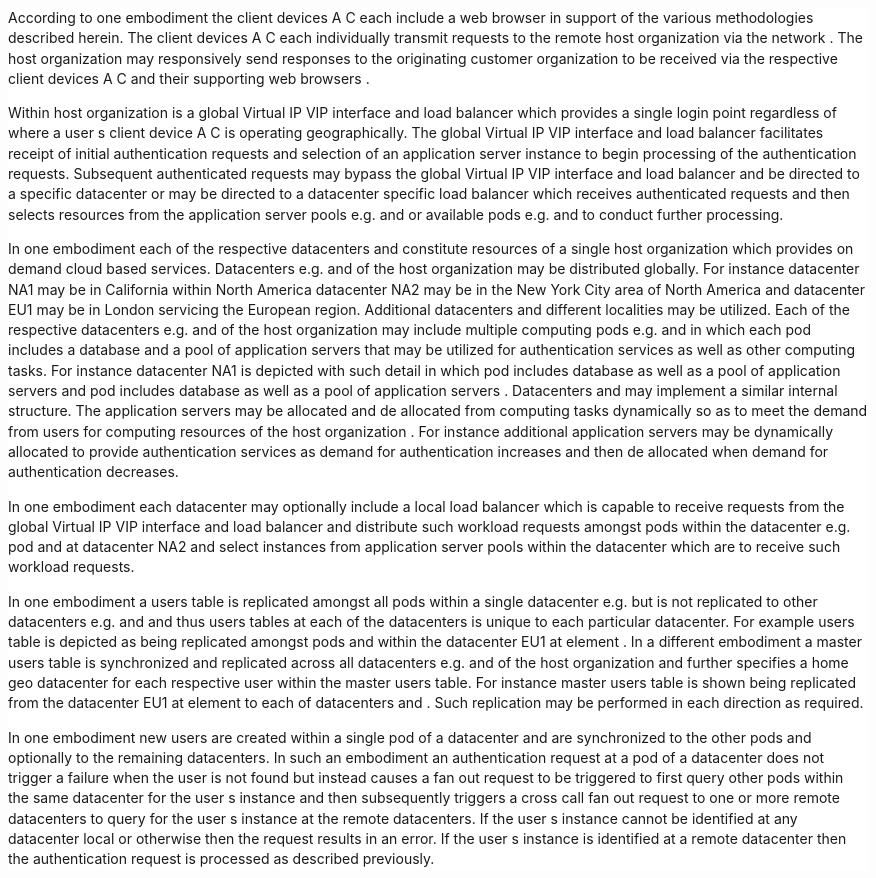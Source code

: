 According to one embodiment the client devices A C each include a web browser in support of the various methodologies described herein. The client devices A C each individually transmit requests to the remote host organization via the network . The host organization may responsively send responses to the originating customer organization to be received via the respective client devices A C and their supporting web browsers .

Within host organization is a global Virtual IP VIP interface and load balancer which provides a single login point regardless of where a user s client device A C is operating geographically. The global Virtual IP VIP interface and load balancer facilitates receipt of initial authentication requests and selection of an application server instance to begin processing of the authentication requests. Subsequent authenticated requests may bypass the global Virtual IP VIP interface and load balancer and be directed to a specific datacenter or may be directed to a datacenter specific load balancer which receives authenticated requests and then selects resources from the application server pools e.g. and or available pods e.g. and to conduct further processing.

In one embodiment each of the respective datacenters and constitute resources of a single host organization which provides on demand cloud based services. Datacenters e.g. and of the host organization may be distributed globally. For instance datacenter NA1 may be in California within North America datacenter NA2 may be in the New York City area of North America and datacenter EU1 may be in London servicing the European region. Additional datacenters and different localities may be utilized. Each of the respective datacenters e.g. and of the host organization may include multiple computing pods e.g. and in which each pod includes a database and a pool of application servers that may be utilized for authentication services as well as other computing tasks. For instance datacenter NA1 is depicted with such detail in which pod includes database as well as a pool of application servers and pod includes database as well as a pool of application servers . Datacenters and may implement a similar internal structure. The application servers may be allocated and de allocated from computing tasks dynamically so as to meet the demand from users for computing resources of the host organization . For instance additional application servers may be dynamically allocated to provide authentication services as demand for authentication increases and then de allocated when demand for authentication decreases.

In one embodiment each datacenter may optionally include a local load balancer which is capable to receive requests from the global Virtual IP VIP interface and load balancer and distribute such workload requests amongst pods within the datacenter e.g. pod and at datacenter NA2 and select instances from application server pools within the datacenter which are to receive such workload requests.

In one embodiment a users table is replicated amongst all pods within a single datacenter e.g. but is not replicated to other datacenters e.g. and and thus users tables at each of the datacenters is unique to each particular datacenter. For example users table is depicted as being replicated amongst pods and within the datacenter EU1 at element . In a different embodiment a master users table is synchronized and replicated across all datacenters e.g. and of the host organization and further specifies a home geo datacenter for each respective user within the master users table. For instance master users table is shown being replicated from the datacenter EU1 at element to each of datacenters and . Such replication may be performed in each direction as required.

In one embodiment new users are created within a single pod of a datacenter and are synchronized to the other pods and optionally to the remaining datacenters. In such an embodiment an authentication request at a pod of a datacenter does not trigger a failure when the user is not found but instead causes a fan out request to be triggered to first query other pods within the same datacenter for the user s instance and then subsequently triggers a cross call fan out request to one or more remote datacenters to query for the user s instance at the remote datacenters. If the user s instance cannot be identified at any datacenter local or otherwise then the request results in an error. If the user s instance is identified at a remote datacenter then the authentication request is processed as described previously.

